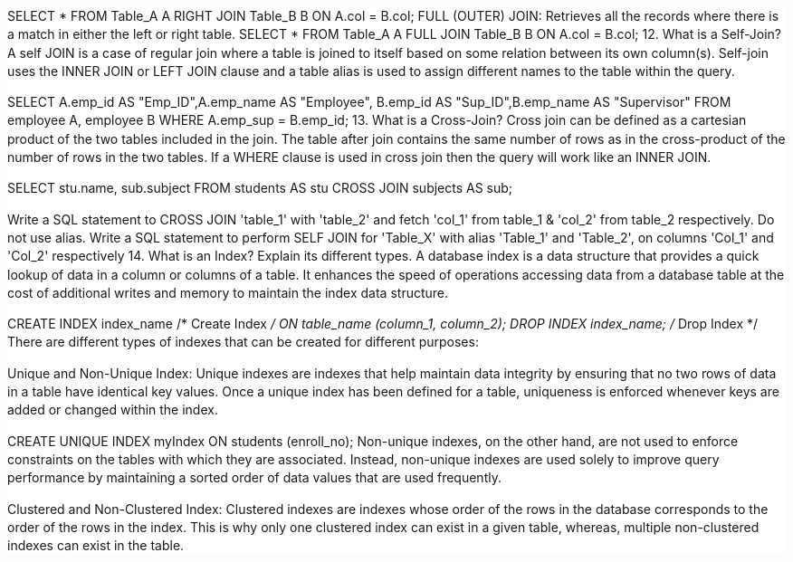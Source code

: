 SELECT *
FROM Table_A A
RIGHT JOIN Table_B B
ON A.col = B.col;
FULL (OUTER) JOIN: Retrieves all the records where there is a match in either the left or right table.
SELECT *
FROM Table_A A
FULL JOIN Table_B B
ON A.col = B.col;
12. What is a Self-Join?
    A self JOIN is a case of regular join where a table is joined to itself based on some relation between its own column(s). Self-join uses the INNER JOIN or LEFT JOIN clause and a table alias is used to assign different names to the table within the query.

SELECT A.emp_id AS "Emp_ID",A.emp_name AS "Employee",
B.emp_id AS "Sup_ID",B.emp_name AS "Supervisor"
FROM employee A, employee B
WHERE A.emp_sup = B.emp_id;
13. What is a Cross-Join?
    Cross join can be defined as a cartesian product of the two tables included in the join. The table after join contains the same number of rows as in the cross-product of the number of rows in the two tables. If a WHERE clause is used in cross join then the query will work like an INNER JOIN.

SELECT stu.name, sub.subject
FROM students AS stu
CROSS JOIN subjects AS sub;

Write a SQL statement to CROSS JOIN 'table_1' with 'table_2' and fetch 'col_1' from table_1 & 'col_2' from table_2 respectively. Do not use alias.
Write a SQL statement to perform SELF JOIN for 'Table_X' with alias 'Table_1' and 'Table_2', on columns 'Col_1' and 'Col_2' respectively
14. What is an Index? Explain its different types.
    A database index is a data structure that provides a quick lookup of data in a column or columns of a table. It enhances the speed of operations accessing data from a database table at the cost of additional writes and memory to maintain the index data structure.

CREATE INDEX index_name   /* Create Index */
ON table_name (column_1, column_2);
DROP INDEX index_name;   /* Drop Index */
There are different types of indexes that can be created for different purposes:

Unique and Non-Unique Index:
Unique indexes are indexes that help maintain data integrity by ensuring that no two rows of data in a table have identical key values. Once a unique index has been defined for a table, uniqueness is enforced whenever keys are added or changed within the index.

CREATE UNIQUE INDEX myIndex
ON students (enroll_no);
Non-unique indexes, on the other hand, are not used to enforce constraints on the tables with which they are associated. Instead, non-unique indexes are used solely to improve query performance by maintaining a sorted order of data values that are used frequently.

Clustered and Non-Clustered Index:
Clustered indexes are indexes whose order of the rows in the database corresponds to the order of the rows in the index. This is why only one clustered index can exist in a given table, whereas, multiple non-clustered indexes can exist in the table.
